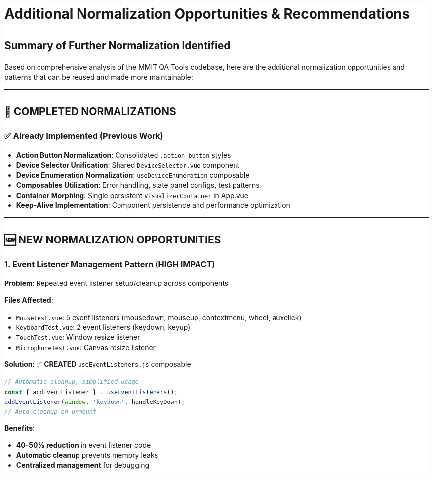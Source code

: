 # Additional Normalization Opportunities & Recommendations

## Summary of Further Normalization Identified

Based on comprehensive analysis of the MMIT QA Tools codebase, here are the additional normalization
opportunities and patterns that can be reused and made more maintainable:

---

## 🔧 **COMPLETED NORMALIZATIONS**

### ✅ **Already Implemented (Previous Work)**

- **Action Button Normalization**: Consolidated `.action-button` styles
- **Device Selector Unification**: Shared `DeviceSelector.vue` component
- **Device Enumeration Normalization**: `useDeviceEnumeration` composable
- **Composables Utilization**: Error handling, state panel configs, test patterns
- **Container Morphing**: Single persistent `VisualizerContainer` in App.vue
- **Keep-Alive Implementation**: Component persistence and performance optimization

---

## 🆕 **NEW NORMALIZATION OPPORTUNITIES**

### 1. **Event Listener Management Pattern** (HIGH IMPACT)

**Problem**: Repeated event listener setup/cleanup across components

**Files Affected**:

- `MouseTest.vue`: 5 event listeners (mousedown, mouseup, contextmenu, wheel, auxclick)
- `KeyboardTest.vue`: 2 event listeners (keydown, keyup)
- `TouchTest.vue`: Window resize listener
- `MicrophoneTest.vue`: Canvas resize listener

**Solution**: ✅ **CREATED** `useEventListeners.js` composable

```javascript
// Automatic cleanup, simplified usage
const { addEventListener } = useEventListeners();
addEventListener(window, 'keydown', handleKeyDown);
// Auto-cleanup on unmount
```

**Benefits**:

- **40-50% reduction** in event listener code
- **Automatic cleanup** prevents memory leaks
- **Centralized management** for debugging

---
